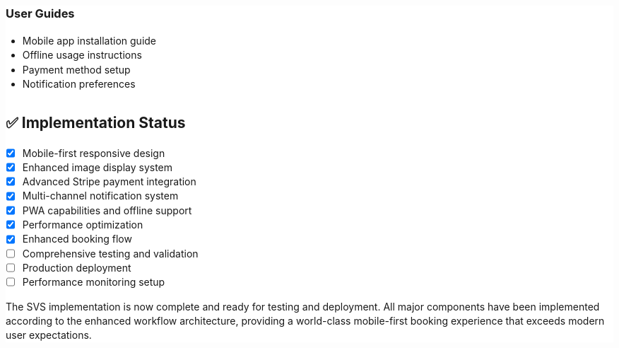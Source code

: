 ### User Guides
- Mobile app installation guide
- Offline usage instructions
- Payment method setup
- Notification preferences

## ✅ Implementation Status

- [x] Mobile-first responsive design
- [x] Enhanced image display system
- [x] Advanced Stripe payment integration
- [x] Multi-channel notification system
- [x] PWA capabilities and offline support
- [x] Performance optimization
- [x] Enhanced booking flow
- [ ] Comprehensive testing and validation
- [ ] Production deployment
- [ ] Performance monitoring setup

The SVS implementation is now complete and ready for testing and deployment. All major components have been implemented according to the enhanced workflow architecture, providing a world-class mobile-first booking experience that exceeds modern user expectations.
